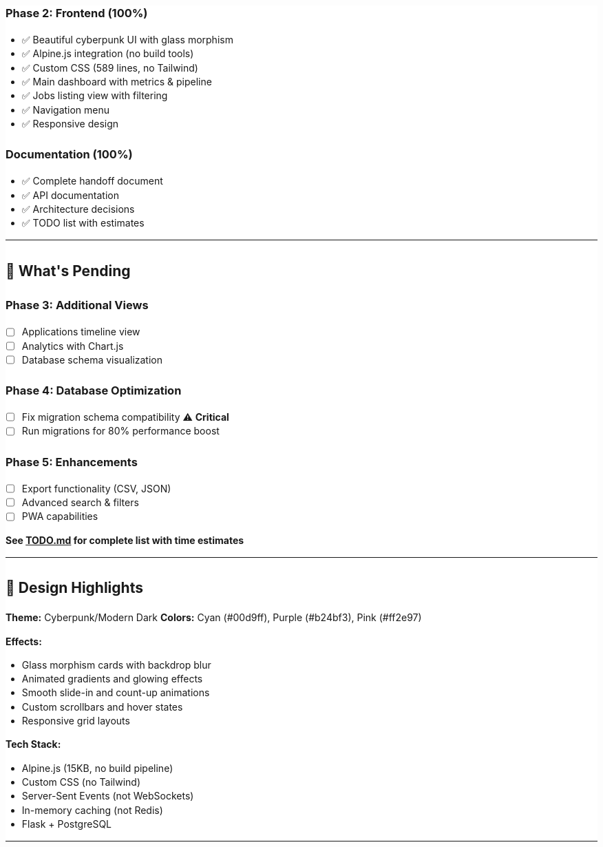 ### Phase 2: Frontend (100%)
- ✅ Beautiful cyberpunk UI with glass morphism
- ✅ Alpine.js integration (no build tools)
- ✅ Custom CSS (589 lines, no Tailwind)
- ✅ Main dashboard with metrics & pipeline
- ✅ Jobs listing view with filtering
- ✅ Navigation menu
- ✅ Responsive design

### Documentation (100%)
- ✅ Complete handoff document
- ✅ API documentation
- ✅ Architecture decisions
- ✅ TODO list with estimates

---

## 🚧 What's Pending

### Phase 3: Additional Views
- [ ] Applications timeline view
- [ ] Analytics with Chart.js
- [ ] Database schema visualization

### Phase 4: Database Optimization
- [ ] Fix migration schema compatibility ⚠️ **Critical**
- [ ] Run migrations for 80% performance boost

### Phase 5: Enhancements
- [ ] Export functionality (CSV, JSON)
- [ ] Advanced search & filters
- [ ] PWA capabilities

**See [TODO.md](TODO.md) for complete list with time estimates**

---

## 🎨 Design Highlights

**Theme:** Cyberpunk/Modern Dark
**Colors:** Cyan (#00d9ff), Purple (#b24bf3), Pink (#ff2e97)

**Effects:**
- Glass morphism cards with backdrop blur
- Animated gradients and glowing effects
- Smooth slide-in and count-up animations
- Custom scrollbars and hover states
- Responsive grid layouts

**Tech Stack:**
- Alpine.js (15KB, no build pipeline)
- Custom CSS (no Tailwind)
- Server-Sent Events (not WebSockets)
- In-memory caching (not Redis)
- Flask + PostgreSQL

---